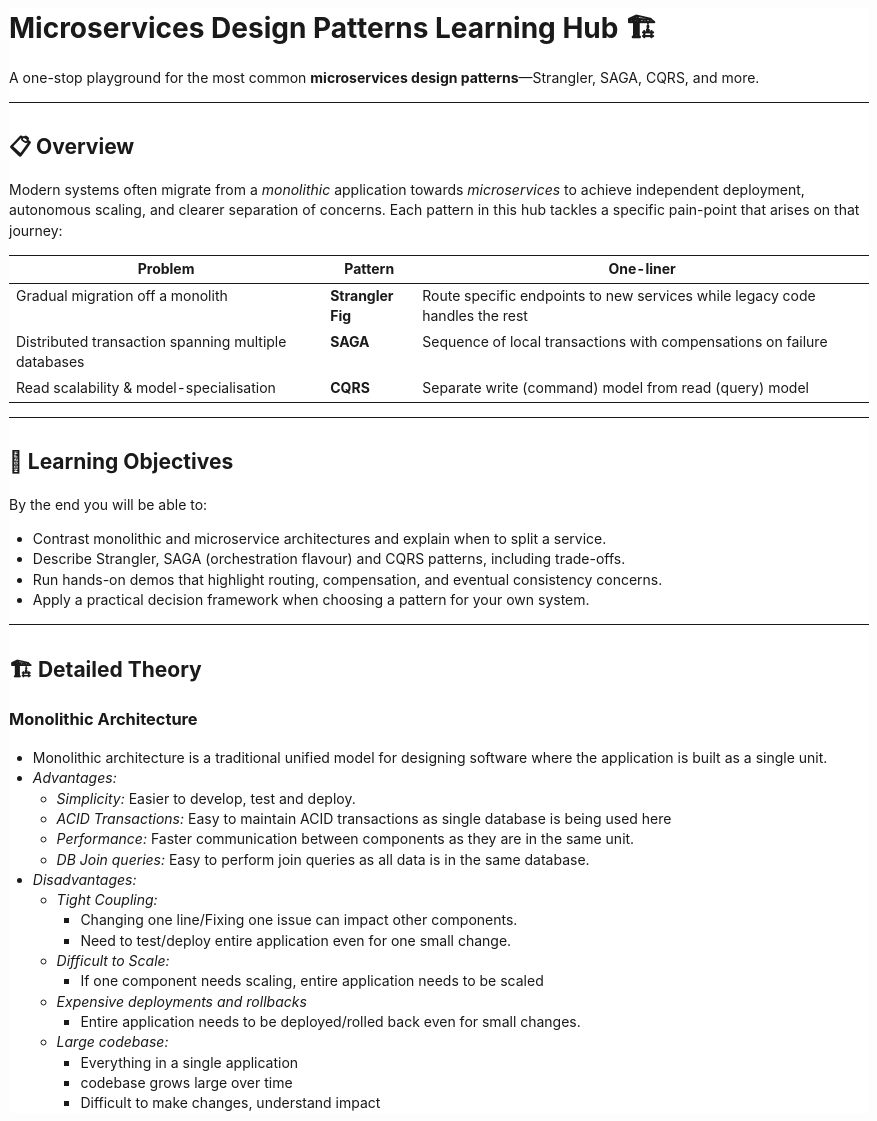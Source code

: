 # Microservices Design Patterns Learning Hub 🏗️

A one-stop playground for the most common **microservices design patterns**—Strangler, SAGA, CQRS, and more.

---

## 📋 Overview
Modern systems often migrate from a *monolithic* application towards *microservices* to achieve independent deployment, autonomous scaling, and clearer separation of concerns.  Each pattern in this hub tackles a specific pain-point that arises on that journey:

| Problem | Pattern | One-liner |
|---------|---------|-----------|
| Gradual migration off a monolith | **Strangler Fig** | Route specific endpoints to new services while legacy code handles the rest |
| Distributed transaction spanning multiple databases | **SAGA** | Sequence of local transactions with compensations on failure |
| Read scalability & model-specialisation | **CQRS** | Separate write (command) model from read (query) model |

---

## 🎯 Learning Objectives
By the end you will be able to:
- Contrast monolithic and microservice architectures and explain when to split a service.
- Describe Strangler, SAGA (orchestration flavour) and CQRS patterns, including trade-offs.
- Run hands-on demos that highlight routing, compensation, and eventual consistency concerns.
- Apply a practical decision framework when choosing a pattern for your own system.

---

## 🏗️ Detailed Theory

### Monolithic Architecture
- Monolithic architecture is a traditional unified model for designing software where the application is built as a single unit.
- *Advantages:*
    - *Simplicity:* Easier to develop, test and deploy.
    - *ACID Transactions:* Easy to maintain ACID transactions as single database is being used here
    - *Performance:* Faster communication between components as they are in the same unit.
    - *DB Join queries:* Easy to perform join queries as all data is in the same database.
- *Disadvantages:*
    - *Tight Coupling:*
        - Changing one line/Fixing one issue can impact other components.
        - Need to test/deploy entire application even for one small change.
    - *Difficult to Scale:*
        - If one component needs scaling, entire application needs to be scaled
    - *Expensive deployments and rollbacks*
        - Entire application needs to be deployed/rolled back even for small changes.
    - *Large codebase:*
        - Everything in a single application
        - codebase grows large over time
        - Difficult to make changes, understand impact
